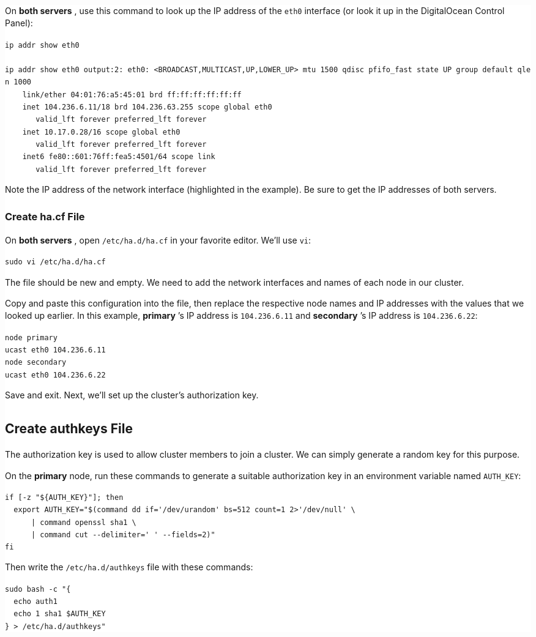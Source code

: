 On **both servers** , use this command to look up the IP address of the `eth0` interface (or look it up in the DigitalOcean Control Panel):

    ip addr show eth0

    ip addr show eth0 output:2: eth0: <BROADCAST,MULTICAST,UP,LOWER_UP> mtu 1500 qdisc pfifo_fast state UP group default qlen 1000
        link/ether 04:01:76:a5:45:01 brd ff:ff:ff:ff:ff:ff
        inet 104.236.6.11/18 brd 104.236.63.255 scope global eth0
           valid_lft forever preferred_lft forever
        inet 10.17.0.28/16 scope global eth0
           valid_lft forever preferred_lft forever
        inet6 fe80::601:76ff:fea5:4501/64 scope link
           valid_lft forever preferred_lft forever

Note the IP address of the network interface (highlighted in the example). Be sure to get the IP addresses of both servers.

### Create ha.cf File

On **both servers** , open `/etc/ha.d/ha.cf` in your favorite editor. We’ll use `vi`:

    sudo vi /etc/ha.d/ha.cf

The file should be new and empty. We need to add the network interfaces and names of each node in our cluster.

Copy and paste this configuration into the file, then replace the respective node names and IP addresses with the values that we looked up earlier. In this example, **primary** ’s IP address is `104.236.6.11` and **secondary** ’s IP address is `104.236.6.22`:

    node primary
    ucast eth0 104.236.6.11
    node secondary
    ucast eth0 104.236.6.22

Save and exit. Next, we’ll set up the cluster’s authorization key.

## Create authkeys File

The authorization key is used to allow cluster members to join a cluster. We can simply generate a random key for this purpose.

On the **primary** node, run these commands to generate a suitable authorization key in an environment variable named `AUTH_KEY`:

    if [-z "${AUTH_KEY}"]; then
      export AUTH_KEY="$(command dd if='/dev/urandom' bs=512 count=1 2>'/dev/null' \
          | command openssl sha1 \
          | command cut --delimiter=' ' --fields=2)"
    fi

Then write the `/etc/ha.d/authkeys` file with these commands:

    sudo bash -c "{
      echo auth1
      echo 1 sha1 $AUTH_KEY
    } > /etc/ha.d/authkeys"
